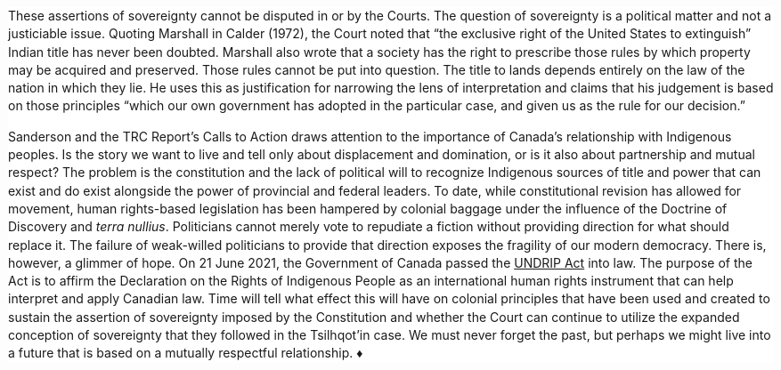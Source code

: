 These assertions of sovereignty cannot be disputed in or by the Courts. The question of sovereignty is a political matter and not a justiciable issue. Quoting Marshall in Calder (1972), the Court noted that “the exclusive right of the United States to extinguish” Indian title has never been doubted. Marshall also wrote that a society has the right to prescribe those rules by which property may be acquired and preserved. Those rules cannot be put into question. The title to lands depends entirely on the law of the nation in which they lie. He uses this as justification for narrowing the lens of interpretation and claims that his judgement is based on those principles “which our own government has adopted in the particular case, and given us as the rule for our decision.”

Sanderson and the TRC Report’s Calls to Action draws attention to the importance of Canada’s relationship with Indigenous peoples. Is the story we want to live and tell only about displacement and domination, or is it also about partnership and mutual respect? The problem is the constitution and the lack of political will to recognize Indigenous sources of title and power that can exist and do exist alongside the power of provincial and federal leaders. To date, while constitutional revision has allowed for movement, human rights-based legislation has been hampered by colonial baggage under the influence of the Doctrine of Discovery and _terra nullius_. Politicians cannot merely vote to repudiate a fiction without providing direction for what should replace it. The failure of weak-willed politicians to provide that direction exposes the fragility of our modern democracy. There is, however, a glimmer of hope. On 21 June 2021, the Government of Canada passed the [UNDRIP Act](https://www.laws-lois.justice.gc.ca/eng/acts/u-2.2/page-1.html) into law. The purpose of the Act is to affirm the Declaration on the Rights of Indigenous People as an international human rights instrument that can help interpret and apply Canadian law. Time will tell what effect this will have on colonial principles that have been used and created to sustain the assertion of sovereignty imposed by the Constitution and whether the Court can continue to utilize the expanded conception of sovereignty that they followed in the Tsilhqot’in case. We must never forget the past, but perhaps we might live into a future that is based on a mutually respectful relationship. ♦
